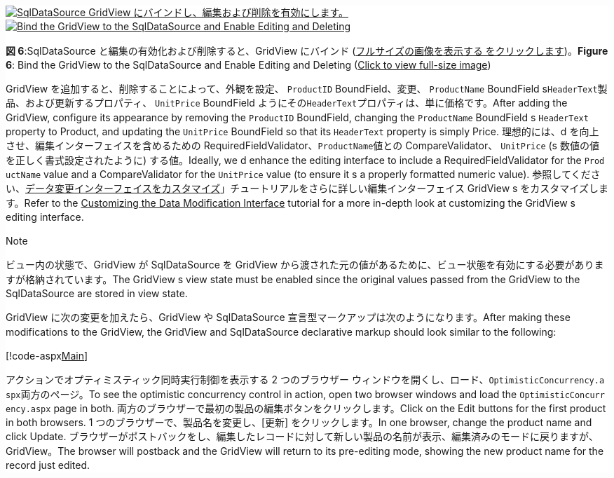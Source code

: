 
<span data-ttu-id="a7a7b-194">[![SqlDataSource GridView にバインドし、編集および削除を有効にします。](implementing-optimistic-concurrency-with-the-sqldatasource-cs/_static/image6.gif)](implementing-optimistic-concurrency-with-the-sqldatasource-cs/_static/image9.png)</span><span class="sxs-lookup"><span data-stu-id="a7a7b-194">[![Bind the GridView to the SqlDataSource and Enable Editing and Deleting](implementing-optimistic-concurrency-with-the-sqldatasource-cs/_static/image6.gif)](implementing-optimistic-concurrency-with-the-sqldatasource-cs/_static/image9.png)</span></span>

<span data-ttu-id="a7a7b-195">**図 6**:SqlDataSource と編集の有効化および削除すると、GridView にバインド ([フルサイズの画像を表示する をクリックします](implementing-optimistic-concurrency-with-the-sqldatasource-cs/_static/image10.png))。</span><span class="sxs-lookup"><span data-stu-id="a7a7b-195">**Figure 6**: Bind the GridView to the SqlDataSource and Enable Editing and Deleting ([Click to view full-size image](implementing-optimistic-concurrency-with-the-sqldatasource-cs/_static/image10.png))</span></span>


<span data-ttu-id="a7a7b-196">GridView を追加すると、削除することによって、外観を設定、 `ProductID` BoundField、変更、 `ProductName` BoundField s`HeaderText`製品、および更新するプロパティ、 `UnitPrice` BoundField ようにその`HeaderText`プロパティは、単に価格です。</span><span class="sxs-lookup"><span data-stu-id="a7a7b-196">After adding the GridView, configure its appearance by removing the `ProductID` BoundField, changing the `ProductName` BoundField s `HeaderText` property to Product, and updating the `UnitPrice` BoundField so that its `HeaderText` property is simply Price.</span></span> <span data-ttu-id="a7a7b-197">理想的には、d を向上させ、編集インターフェイスを含めるための RequiredFieldValidator、`ProductName`値との CompareValidator、 `UnitPrice` (s 数値の値を正しく書式設定されたように) する値。</span><span class="sxs-lookup"><span data-stu-id="a7a7b-197">Ideally, we d enhance the editing interface to include a RequiredFieldValidator for the `ProductName` value and a CompareValidator for the `UnitPrice` value (to ensure it s a properly formatted numeric value).</span></span> <span data-ttu-id="a7a7b-198">参照してください、[データ変更インターフェイスをカスタマイズ](../editing-inserting-and-deleting-data/customizing-the-data-modification-interface-cs.md)」チュートリアルをさらに詳しい編集インターフェイス GridView s をカスタマイズします。</span><span class="sxs-lookup"><span data-stu-id="a7a7b-198">Refer to the [Customizing the Data Modification Interface](../editing-inserting-and-deleting-data/customizing-the-data-modification-interface-cs.md) tutorial for a more in-depth look at customizing the GridView s editing interface.</span></span>

> [!NOTE]
> <span data-ttu-id="a7a7b-199">ビュー内の状態で、GridView が SqlDataSource を GridView から渡された元の値があるために、ビュー状態を有効にする必要がありますが格納されています。</span><span class="sxs-lookup"><span data-stu-id="a7a7b-199">The GridView s view state must be enabled since the original values passed from the GridView to the SqlDataSource are stored in view state.</span></span>


<span data-ttu-id="a7a7b-200">GridView に次の変更を加えたら、GridView や SqlDataSource 宣言型マークアップは次のようになります。</span><span class="sxs-lookup"><span data-stu-id="a7a7b-200">After making these modifications to the GridView, the GridView and SqlDataSource declarative markup should look similar to the following:</span></span>


[!code-aspx[Main](implementing-optimistic-concurrency-with-the-sqldatasource-cs/samples/sample9.aspx)]

<span data-ttu-id="a7a7b-201">アクションでオプティミスティック同時実行制御を表示する 2 つのブラウザー ウィンドウを開くし、ロード、`OptimisticConcurrency.aspx`両方のページ。</span><span class="sxs-lookup"><span data-stu-id="a7a7b-201">To see the optimistic concurrency control in action, open two browser windows and load the `OptimisticConcurrency.aspx` page in both.</span></span> <span data-ttu-id="a7a7b-202">両方のブラウザーで最初の製品の編集ボタンをクリックします。</span><span class="sxs-lookup"><span data-stu-id="a7a7b-202">Click on the Edit buttons for the first product in both browsers.</span></span> <span data-ttu-id="a7a7b-203">1 つのブラウザーで、製品名を変更し、[更新] をクリックします。</span><span class="sxs-lookup"><span data-stu-id="a7a7b-203">In one browser, change the product name and click Update.</span></span> <span data-ttu-id="a7a7b-204">ブラウザーがポストバックをし、編集したレコードに対して新しい製品の名前が表示、編集済みのモードに戻りますが、GridView。</span><span class="sxs-lookup"><span data-stu-id="a7a7b-204">The browser will postback and the GridView will return to its pre-editing mode, showing the new product name for the record just edited.</span></span>
